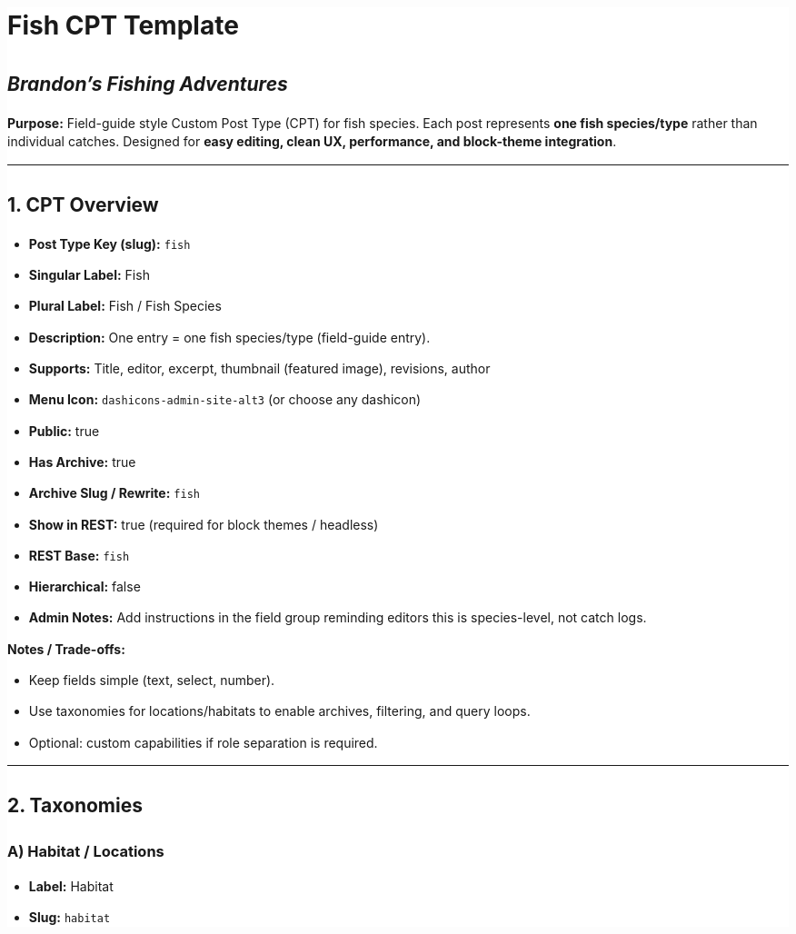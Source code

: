 # **Fish CPT Template**

## *Brandon’s Fishing Adventures*

**Purpose:** Field-guide style Custom Post Type (CPT) for fish species. Each post represents **one fish species/type** rather than individual catches. Designed for **easy editing, clean UX, performance, and block-theme integration**.

---

## **1\. CPT Overview**

* **Post Type Key (slug):** `fish`

* **Singular Label:** Fish

* **Plural Label:** Fish / Fish Species

* **Description:** One entry \= one fish species/type (field-guide entry).

* **Supports:** Title, editor, excerpt, thumbnail (featured image), revisions, author

* **Menu Icon:** `dashicons-admin-site-alt3` (or choose any dashicon)

* **Public:** true

* **Has Archive:** true

* **Archive Slug / Rewrite:** `fish`

* **Show in REST:** true (required for block themes / headless)

* **REST Base:** `fish`

* **Hierarchical:** false

* **Admin Notes:** Add instructions in the field group reminding editors this is species-level, not catch logs.

**Notes / Trade-offs:**

* Keep fields simple (text, select, number).

* Use taxonomies for locations/habitats to enable archives, filtering, and query loops.

* Optional: custom capabilities if role separation is required.

---

## **2\. Taxonomies**

### **A) Habitat / Locations**

* **Label:** Habitat

* **Slug:** `habitat`
